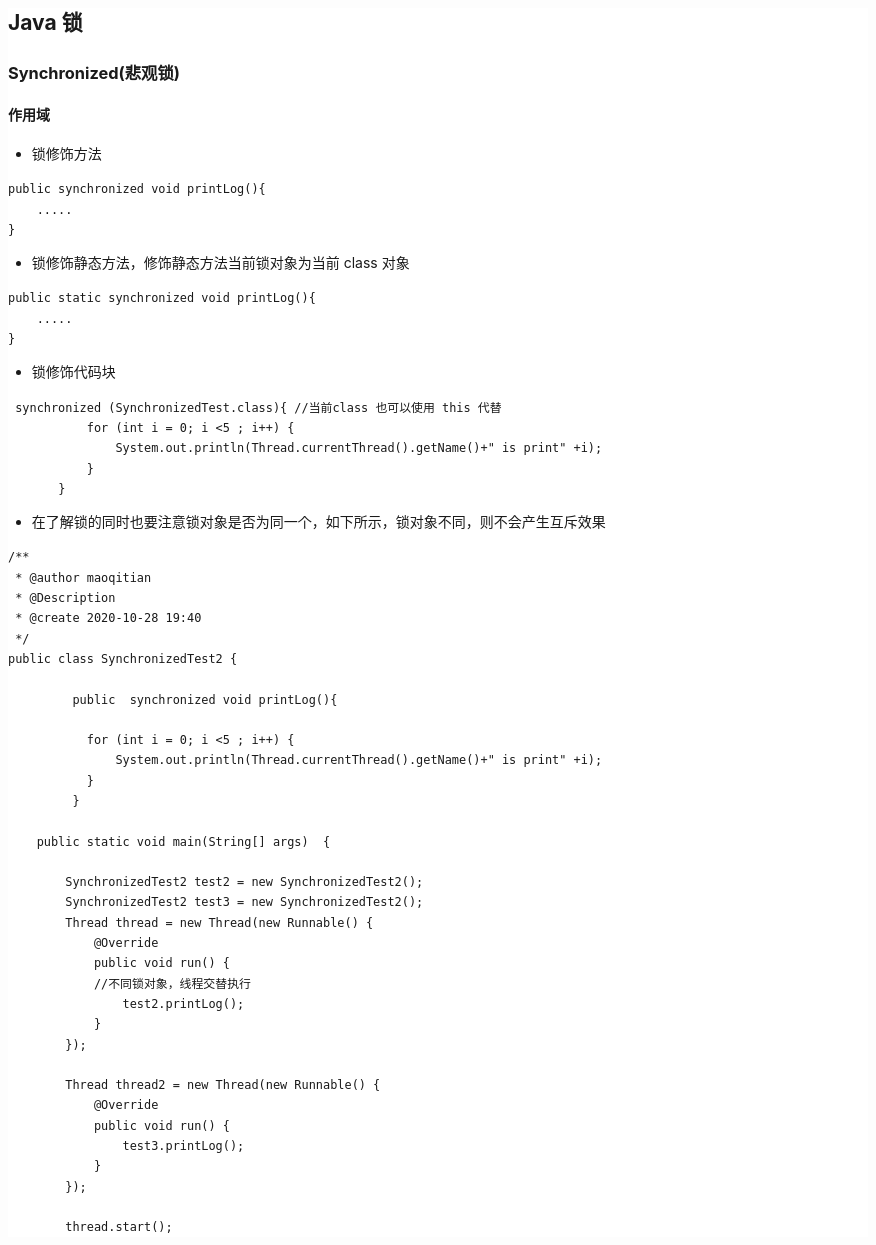 ## Java 锁

### Synchronized(悲观锁)

#### 作用域

- 锁修饰方法

```
public synchronized void printLog(){
    .....
}
```
- 锁修饰静态方法，修饰静态方法当前锁对象为当前 class 对象
```
public static synchronized void printLog(){
    .....
}
```
- 锁修饰代码块

```
 synchronized (SynchronizedTest.class){ //当前class 也可以使用 this 代替
           for (int i = 0; i <5 ; i++) {
               System.out.println(Thread.currentThread().getName()+" is print" +i);
           }
       }
```

- 在了解锁的同时也要注意锁对象是否为同一个，如下所示，锁对象不同，则不会产生互斥效果

```
/**
 * @author maoqitian
 * @Description
 * @create 2020-10-28 19:40
 */
public class SynchronizedTest2 {

         public  synchronized void printLog(){

           for (int i = 0; i <5 ; i++) {
               System.out.println(Thread.currentThread().getName()+" is print" +i);
           }
         }

    public static void main(String[] args)  {

        SynchronizedTest2 test2 = new SynchronizedTest2();
        SynchronizedTest2 test3 = new SynchronizedTest2();
        Thread thread = new Thread(new Runnable() {
            @Override
            public void run() {
            //不同锁对象，线程交替执行
                test2.printLog();
            }
        });

        Thread thread2 = new Thread(new Runnable() {
            @Override
            public void run() {
                test3.printLog();
            }
        });

        thread.start();
```